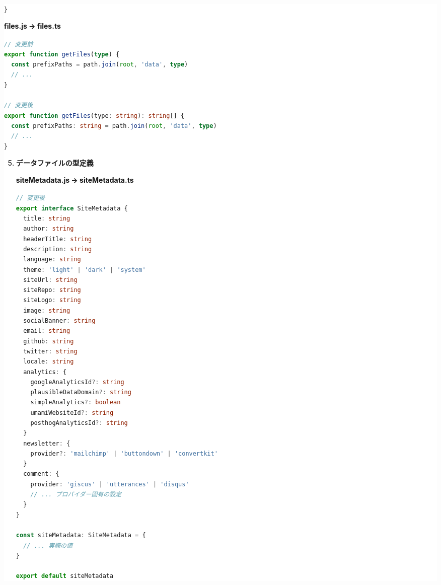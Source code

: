    ```typescript
   }
   ```

   **files.js → files.ts**

   ```typescript
   // 変更前
   export function getFiles(type) {
     const prefixPaths = path.join(root, 'data', type)
     // ...
   }

   // 変更後
   export function getFiles(type: string): string[] {
     const prefixPaths: string = path.join(root, 'data', type)
     // ...
   }
   ```

5. **データファイルの型定義**

   **siteMetadata.js → siteMetadata.ts**

   ```typescript
   // 変更後
   export interface SiteMetadata {
     title: string
     author: string
     headerTitle: string
     description: string
     language: string
     theme: 'light' | 'dark' | 'system'
     siteUrl: string
     siteRepo: string
     siteLogo: string
     image: string
     socialBanner: string
     email: string
     github: string
     twitter: string
     locale: string
     analytics: {
       googleAnalyticsId?: string
       plausibleDataDomain?: string
       simpleAnalytics?: boolean
       umamiWebsiteId?: string
       posthogAnalyticsId?: string
     }
     newsletter: {
       provider?: 'mailchimp' | 'buttondown' | 'convertkit'
     }
     comment: {
       provider: 'giscus' | 'utterances' | 'disqus'
       // ... プロバイダー固有の設定
     }
   }

   const siteMetadata: SiteMetadata = {
     // ... 実際の値
   }

   export default siteMetadata
   ```
